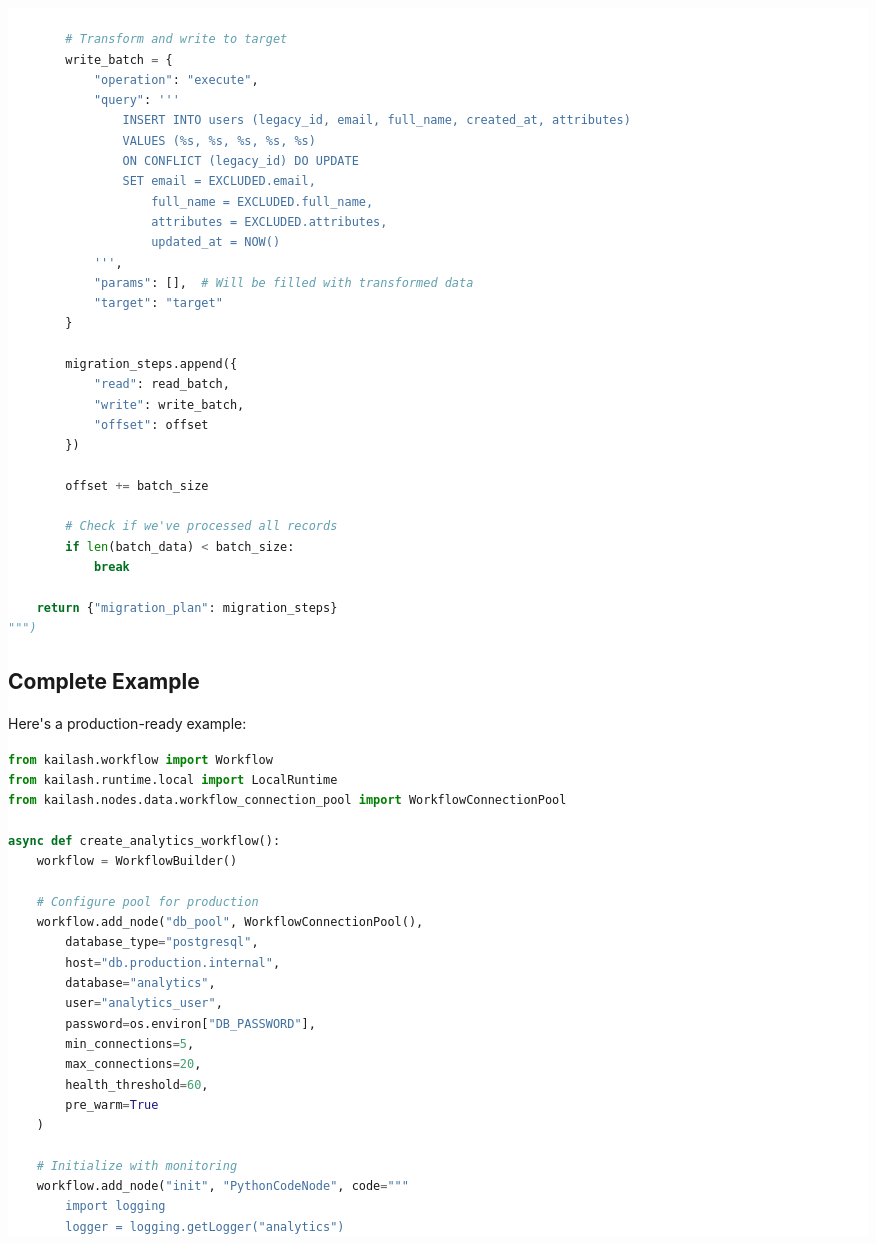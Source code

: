 ```python

        # Transform and write to target
        write_batch = {
            "operation": "execute",
            "query": '''
                INSERT INTO users (legacy_id, email, full_name, created_at, attributes)
                VALUES (%s, %s, %s, %s, %s)
                ON CONFLICT (legacy_id) DO UPDATE
                SET email = EXCLUDED.email,
                    full_name = EXCLUDED.full_name,
                    attributes = EXCLUDED.attributes,
                    updated_at = NOW()
            ''',
            "params": [],  # Will be filled with transformed data
            "target": "target"
        }

        migration_steps.append({
            "read": read_batch,
            "write": write_batch,
            "offset": offset
        })

        offset += batch_size

        # Check if we've processed all records
        if len(batch_data) < batch_size:
            break

    return {"migration_plan": migration_steps}
""")
```

## Complete Example

Here's a production-ready example:

```python
from kailash.workflow import Workflow
from kailash.runtime.local import LocalRuntime
from kailash.nodes.data.workflow_connection_pool import WorkflowConnectionPool

async def create_analytics_workflow():
    workflow = WorkflowBuilder()

    # Configure pool for production
    workflow.add_node("db_pool", WorkflowConnectionPool(),
        database_type="postgresql",
        host="db.production.internal",
        database="analytics",
        user="analytics_user",
        password=os.environ["DB_PASSWORD"],
        min_connections=5,
        max_connections=20,
        health_threshold=60,
        pre_warm=True
    )

    # Initialize with monitoring
    workflow.add_node("init", "PythonCodeNode", code="""
        import logging
        logger = logging.getLogger("analytics")

```